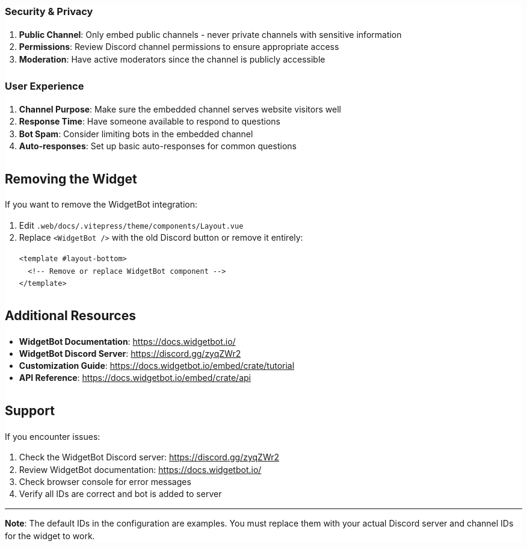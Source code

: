 ### Security & Privacy

1. **Public Channel**: Only embed public channels - never private channels with sensitive information
2. **Permissions**: Review Discord channel permissions to ensure appropriate access
3. **Moderation**: Have active moderators since the channel is publicly accessible

### User Experience

1. **Channel Purpose**: Make sure the embedded channel serves website visitors well
2. **Response Time**: Have someone available to respond to questions
3. **Bot Spam**: Consider limiting bots in the embedded channel
4. **Auto-responses**: Set up basic auto-responses for common questions

## Removing the Widget

If you want to remove the WidgetBot integration:

1. Edit `.web/docs/.vitepress/theme/components/Layout.vue`
2. Replace `<WidgetBot />` with the old Discord button or remove it entirely:
   ```vue
   <template #layout-bottom>
     <!-- Remove or replace WidgetBot component -->
   </template>
   ```

## Additional Resources

- **WidgetBot Documentation**: https://docs.widgetbot.io/
- **WidgetBot Discord Server**: https://discord.gg/zyqZWr2
- **Customization Guide**: https://docs.widgetbot.io/embed/crate/tutorial
- **API Reference**: https://docs.widgetbot.io/embed/crate/api

## Support

If you encounter issues:

1. Check the WidgetBot Discord server: https://discord.gg/zyqZWr2
2. Review WidgetBot documentation: https://docs.widgetbot.io/
3. Check browser console for error messages
4. Verify all IDs are correct and bot is added to server

---

**Note**: The default IDs in the configuration are examples. You must replace them with your actual Discord server and channel IDs for the widget to work.
